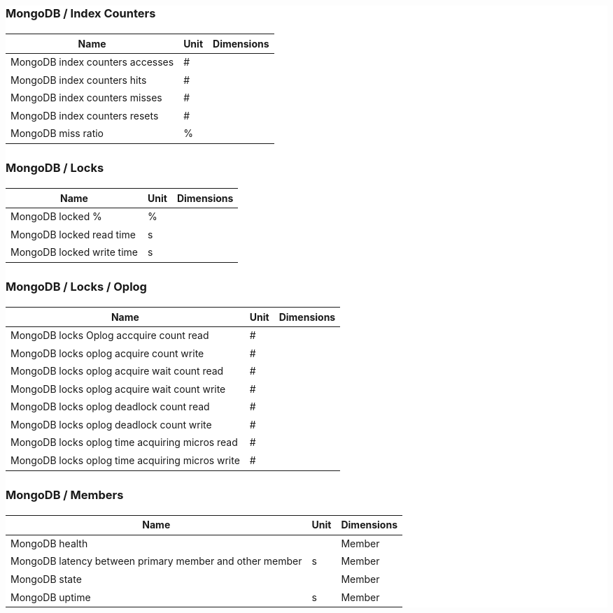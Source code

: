 ### MongoDB / Index Counters 

| Name | Unit | Dimensions |
|------|------|------------|
| MongoDB index counters accesses | # |  |
| MongoDB index counters hits | # |  |
| MongoDB index counters misses | # |  |
| MongoDB index counters resets | # |  |
| MongoDB miss ratio | % |  |

### MongoDB / Locks 

| Name | Unit | Dimensions |
|------|------|------------|
| MongoDB locked % | % |  |
| MongoDB locked read time | s |  |
| MongoDB locked write time | s |  |

### MongoDB / Locks / Oplog 

| Name | Unit | Dimensions |
|------|------|------------|
| MongoDB locks Oplog accquire count read | # |  |
| MongoDB locks oplog acquire count write | # |  |
| MongoDB locks oplog acquire wait count read | # |  |
| MongoDB locks oplog acquire wait count write | # |  |
| MongoDB locks oplog deadlock count read | # |  |
| MongoDB locks oplog deadlock count write | # |  |
| MongoDB locks oplog time acquiring micros read | # |  |
| MongoDB locks oplog time acquiring micros write | # |  |

### MongoDB / Members 

| Name | Unit | Dimensions |
|------|------|------------|
| MongoDB health |  | Member |
| MongoDB latency between primary member and other member | s | Member |
| MongoDB state |  | Member |
| MongoDB uptime | s | Member |
